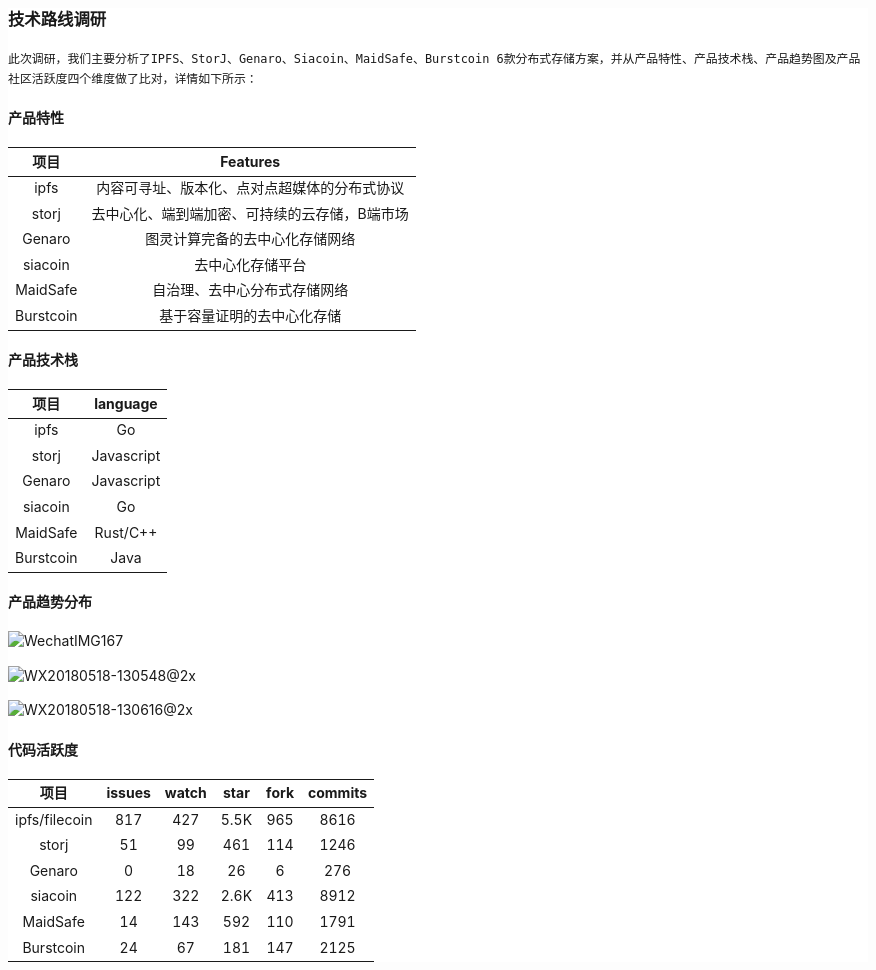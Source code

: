 ### 技术路线调研

```
此次调研，我们主要分析了IPFS、StorJ、Genaro、Siacoin、MaidSafe、Burstcoin 6款分布式存储方案，并从产品特性、产品技术栈、产品趋势图及产品社区活跃度四个维度做了比对，详情如下所示：
```

#### 产品特性

|   项目    |                   Features                    |
| :-------: | :-------------------------------------------: |
|   ipfs    | 内容可寻址、版本化、点对点超媒体的分布式协议  |
|   storj   | 去中心化、端到端加密、可持续的云存储，B端市场 |
|  Genaro   |        图灵计算完备的去中心化存储网络         |
|  siacoin  |               去中心化存储平台                |
| MaidSafe  |         自治理、去中心分布式存储网络          |
| Burstcoin |          基于容量证明的去中心化存储           |

#### 产品技术栈

|   项目    |  language  |
| :-------: | :--------: |
|   ipfs    |     Go     |
|   storj   | Javascript |
|  Genaro   | Javascript |
|  siacoin  |     Go     |
| MaidSafe  |  Rust/C++  |
| Burstcoin |    Java    |

#### 产品趋势分布

![WechatIMG167](/Users/geeker/workspace/ChainBook/IPFS/PIC/WechatIMG167.jpeg)



![WX20180518-130548@2x](/Users/geeker/workspace/ChainBook/IPFS/PIC/WX20180518-130548@2x.png)

![WX20180518-130616@2x](/Users/geeker/workspace/ChainBook/IPFS/PIC/WX20180518-130616@2x.png)

#### 代码活跃度

|     项目      | issues | watch | star | fork | commits |
| :-----------: | :----: | :---: | :--: | :--: | :-----: |
| ipfs/filecoin |  817   |  427  | 5.5K | 965  |  8616   |
|     storj     |   51   |  99   | 461  | 114  |  1246   |
|    Genaro     |   0    |  18   |  26  |  6   |   276   |
|    siacoin    |  122   |  322  | 2.6K | 413  |  8912   |
|   MaidSafe    |   14   |  143  | 592  | 110  |  1791   |
|   Burstcoin   |   24   |  67   | 181  | 147  |  2125   |
